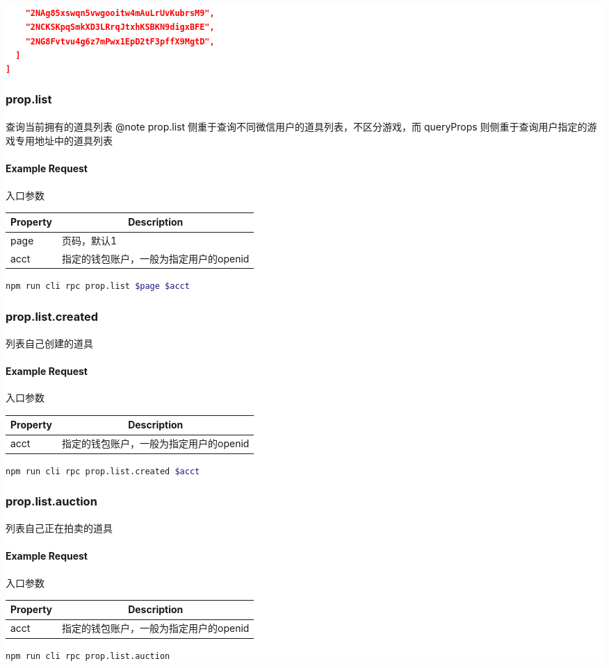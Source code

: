 ```json
    "2NAg85xswqn5vwgooitw4mAuLrUvKubrsM9",
    "2NCKSKpqSmkXD3LRrqJtxhKSBKN9digxBFE",
    "2NG8Fvtvu4g6z7mPwx1EpD2tF3pffX9MgtD",
  ]
]
```

### prop.list

查询当前拥有的道具列表
@note prop.list 侧重于查询不同微信用户的道具列表，不区分游戏，而 queryProps 则侧重于查询用户指定的游戏专用地址中的道具列表

#### Example Request

入口参数

Property | Description
---|---
page     |   页码，默认1
acct     |   指定的钱包账户，一般为指定用户的openid

```bash
npm run cli rpc prop.list $page $acct
```

### prop.list.created

列表自己创建的道具

#### Example Request

入口参数

Property | Description
---|---
acct     |   指定的钱包账户，一般为指定用户的openid

```bash
npm run cli rpc prop.list.created $acct
```

### prop.list.auction

列表自己正在拍卖的道具

#### Example Request

入口参数

Property | Description
---|---
acct     |   指定的钱包账户，一般为指定用户的openid

```bash
npm run cli rpc prop.list.auction
```
